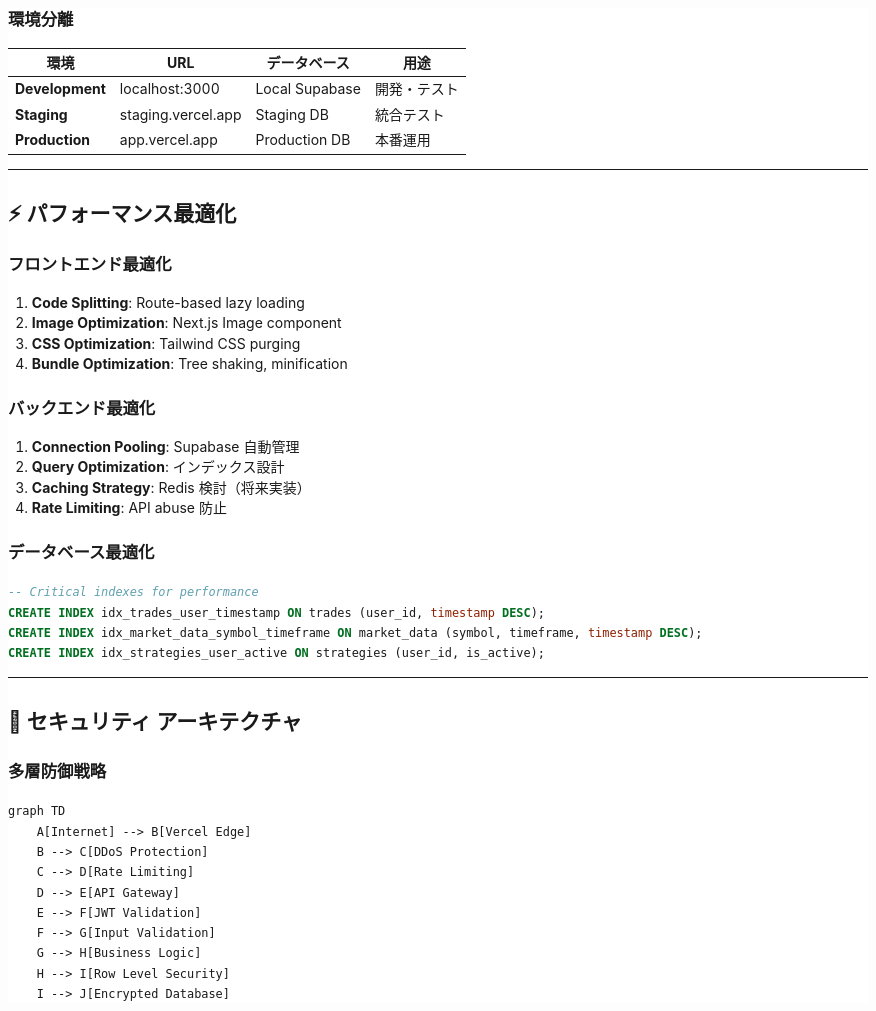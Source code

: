 ### 環境分離

| 環境 | URL | データベース | 用途 |
|------|-----|-------------|------|
| **Development** | localhost:3000 | Local Supabase | 開発・テスト |
| **Staging** | staging.vercel.app | Staging DB | 統合テスト |
| **Production** | app.vercel.app | Production DB | 本番運用 |

---

## ⚡ パフォーマンス最適化

### フロントエンド最適化

1. **Code Splitting**: Route-based lazy loading
2. **Image Optimization**: Next.js Image component
3. **CSS Optimization**: Tailwind CSS purging
4. **Bundle Optimization**: Tree shaking, minification

### バックエンド最適化

1. **Connection Pooling**: Supabase 自動管理
2. **Query Optimization**: インデックス設計
3. **Caching Strategy**: Redis 検討（将来実装）
4. **Rate Limiting**: API abuse 防止

### データベース最適化

```sql
-- Critical indexes for performance
CREATE INDEX idx_trades_user_timestamp ON trades (user_id, timestamp DESC);
CREATE INDEX idx_market_data_symbol_timeframe ON market_data (symbol, timeframe, timestamp DESC);
CREATE INDEX idx_strategies_user_active ON strategies (user_id, is_active);
```

---

## 🔐 セキュリティ アーキテクチャ

### 多層防御戦略

```mermaid
graph TD
    A[Internet] --> B[Vercel Edge]
    B --> C[DDoS Protection]
    C --> D[Rate Limiting]
    D --> E[API Gateway]
    E --> F[JWT Validation]
    F --> G[Input Validation]
    G --> H[Business Logic]
    H --> I[Row Level Security]
    I --> J[Encrypted Database]
```
